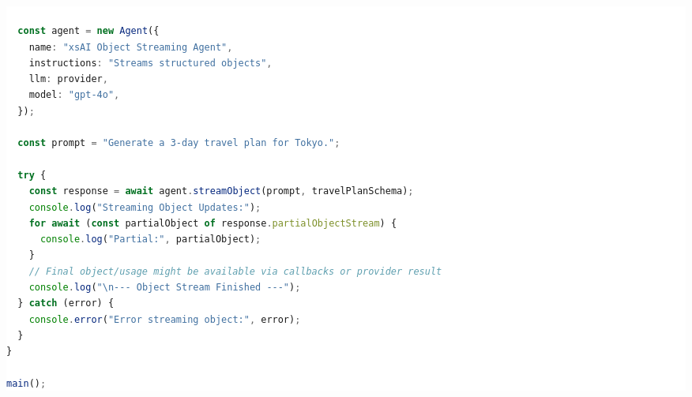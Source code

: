 ```typescript

  const agent = new Agent({
    name: "xsAI Object Streaming Agent",
    instructions: "Streams structured objects",
    llm: provider,
    model: "gpt-4o",
  });

  const prompt = "Generate a 3-day travel plan for Tokyo.";

  try {
    const response = await agent.streamObject(prompt, travelPlanSchema);
    console.log("Streaming Object Updates:");
    for await (const partialObject of response.partialObjectStream) {
      console.log("Partial:", partialObject);
    }
    // Final object/usage might be available via callbacks or provider result
    console.log("\n--- Object Stream Finished ---");
  } catch (error) {
    console.error("Error streaming object:", error);
  }
}

main();
```
